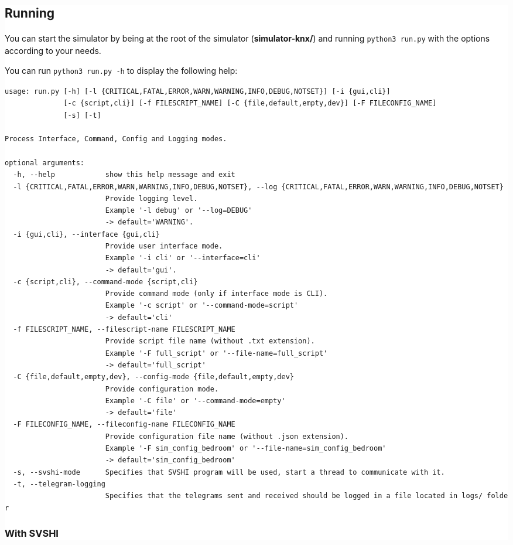 
## Running

You can start the simulator by being at the root of the simulator (**simulator-knx/**) and running `python3 run.py` with the options according to your needs.

You can run `python3 run.py -h` to display the following help:

```
usage: run.py [-h] [-l {CRITICAL,FATAL,ERROR,WARN,WARNING,INFO,DEBUG,NOTSET}] [-i {gui,cli}]
              [-c {script,cli}] [-f FILESCRIPT_NAME] [-C {file,default,empty,dev}] [-F FILECONFIG_NAME]
              [-s] [-t]

Process Interface, Command, Config and Logging modes.

optional arguments:
  -h, --help            show this help message and exit
  -l {CRITICAL,FATAL,ERROR,WARN,WARNING,INFO,DEBUG,NOTSET}, --log {CRITICAL,FATAL,ERROR,WARN,WARNING,INFO,DEBUG,NOTSET}
                        Provide logging level.
                        Example '-l debug' or '--log=DEBUG'
                        -> default='WARNING'.
  -i {gui,cli}, --interface {gui,cli}
                        Provide user interface mode.
                        Example '-i cli' or '--interface=cli'
                        -> default='gui'.
  -c {script,cli}, --command-mode {script,cli}
                        Provide command mode (only if interface mode is CLI).
                        Example '-c script' or '--command-mode=script'
                        -> default='cli'
  -f FILESCRIPT_NAME, --filescript-name FILESCRIPT_NAME
                        Provide script file name (without .txt extension).
                        Example '-F full_script' or '--file-name=full_script'
                        -> default='full_script'
  -C {file,default,empty,dev}, --config-mode {file,default,empty,dev}
                        Provide configuration mode.
                        Example '-C file' or '--command-mode=empty'
                        -> default='file'
  -F FILECONFIG_NAME, --fileconfig-name FILECONFIG_NAME
                        Provide configuration file name (without .json extension).
                        Example '-F sim_config_bedroom' or '--file-name=sim_config_bedroom'
                        -> default='sim_config_bedroom'
  -s, --svshi-mode      Specifies that SVSHI program will be used, start a thread to communicate with it.
  -t, --telegram-logging
                        Specifies that the telegrams sent and received should be logged in a file located in logs/ folder

```

### With SVSHI
